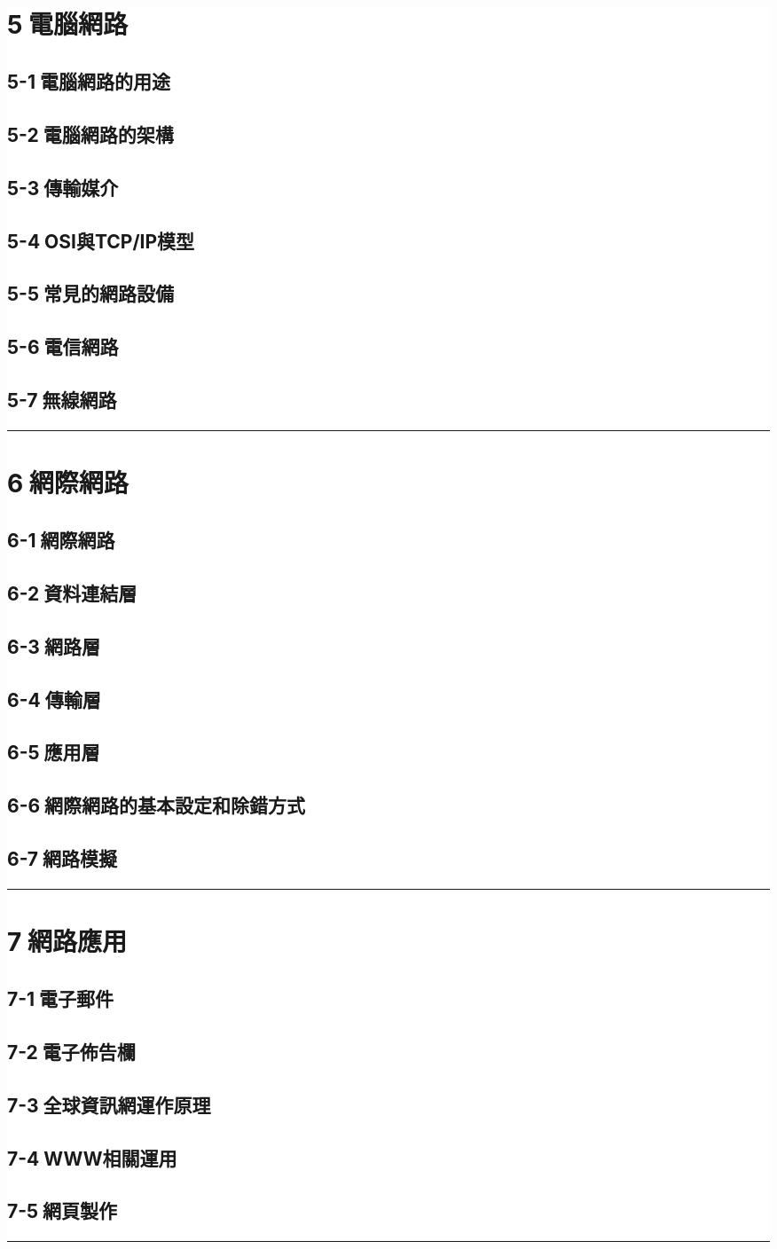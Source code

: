 
# 5 電腦網路
## 5-1 電腦網路的用途
## 5-2 電腦網路的架構
## 5-3 傳輸媒介
## 5-4 OSI與TCP/IP模型
## 5-5 常見的網路設備
## 5-6 電信網路
## 5-7 無線網路

---

# 6 網際網路
## 6-1 網際網路
## 6-2 資料連結層
## 6-3 網路層
## 6-4 傳輸層
## 6-5 應用層
## 6-6 網際網路的基本設定和除錯方式
## 6-7 網路模擬

---

# 7 網路應用
## 7-1 電子郵件
## 7-2 電子佈告欄
## 7-3 全球資訊網運作原理
## 7-4 WWW相關運用
## 7-5 網頁製作

---